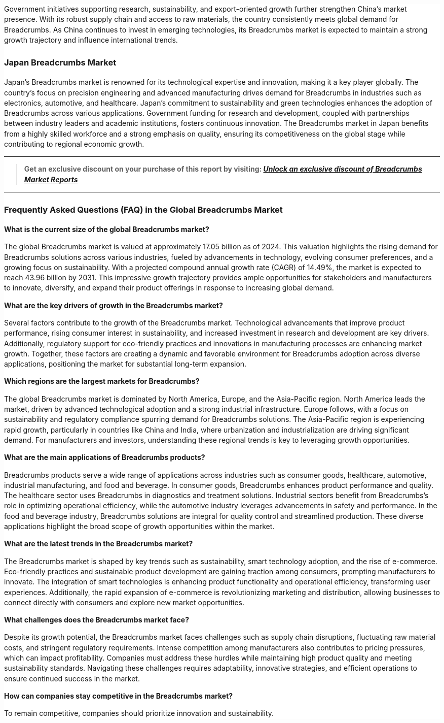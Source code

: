 Government initiatives supporting research, sustainability, and export-oriented growth further strengthen China&rsquo;s market presence. With its robust supply chain and access to raw materials, the country consistently meets global demand for Breadcrumbs. As China continues to invest in emerging technologies, its Breadcrumbs market is expected to maintain a strong growth trajectory and influence international trends.</p><h3>Japan Breadcrumbs Market</h3><p>Japan&rsquo;s Breadcrumbs market is renowned for its technological expertise and innovation, making it a key player globally. The country&rsquo;s focus on precision engineering and advanced manufacturing drives demand for Breadcrumbs in industries such as electronics, automotive, and healthcare. Japan&rsquo;s commitment to sustainability and green technologies enhances the adoption of Breadcrumbs across various applications. Government funding for research and development, coupled with partnerships between industry leaders and academic institutions, fosters continuous innovation. The Breadcrumbs market in Japan benefits from a highly skilled workforce and a strong emphasis on quality, ensuring its competitiveness on the global stage while contributing to regional economic growth.</p><hr /><blockquote><p><strong>Get an exclusive discount on your purchase of this report by visiting: <em><a href="://marketresearchpulse.com/ask-for-discount/69948?utm_source=Github&amp;utm_medium=0116">Unlock an exclusive discount of Breadcrumbs Market Reports</a></em>&nbsp;</strong></p></blockquote><hr /><h3>Frequently Asked Questions (FAQ) in the Global Breadcrumbs Market</h3><p><strong>What is the current size of the global Breadcrumbs market?</strong></p><p>The global Breadcrumbs market is valued at approximately 17.05 billion as of 2024. This valuation highlights the rising demand for Breadcrumbs solutions across various industries, fueled by advancements in technology, evolving consumer preferences, and a growing focus on sustainability. With a projected compound annual growth rate (CAGR) of 14.49%, the market is expected to reach 43.96 billion by 2031. This impressive growth trajectory provides ample opportunities for stakeholders and manufacturers to innovate, diversify, and expand their product offerings in response to increasing global demand.</p><p><strong>What are the key drivers of growth in the Breadcrumbs market?</strong></p><p>Several factors contribute to the growth of the Breadcrumbs market. Technological advancements that improve product performance, rising consumer interest in sustainability, and increased investment in research and development are key drivers. Additionally, regulatory support for eco-friendly practices and innovations in manufacturing processes are enhancing market growth. Together, these factors are creating a dynamic and favorable environment for Breadcrumbs adoption across diverse applications, positioning the market for substantial long-term expansion.</p><p><strong>Which regions are the largest markets for Breadcrumbs?</strong></p><p>The global Breadcrumbs market is dominated by North America, Europe, and the Asia-Pacific region. North America leads the market, driven by advanced technological adoption and a strong industrial infrastructure. Europe follows, with a focus on sustainability and regulatory compliance spurring demand for Breadcrumbs solutions. The Asia-Pacific region is experiencing rapid growth, particularly in countries like China and India, where urbanization and industrialization are driving significant demand. For manufacturers and investors, understanding these regional trends is key to leveraging growth opportunities.</p><p><strong>What are the main applications of Breadcrumbs products?</strong></p><p>Breadcrumbs products serve a wide range of applications across industries such as consumer goods, healthcare, automotive, industrial manufacturing, and food and beverage. In consumer goods, Breadcrumbs enhances product performance and quality. The healthcare sector uses Breadcrumbs in diagnostics and treatment solutions. Industrial sectors benefit from Breadcrumbs&rsquo;s role in optimizing operational efficiency, while the automotive industry leverages advancements in safety and performance. In the food and beverage industry, Breadcrumbs solutions are integral for quality control and streamlined production. These diverse applications highlight the broad scope of growth opportunities within the market.</p><p><strong>What are the latest trends in the Breadcrumbs market?</strong></p><p>The Breadcrumbs market is shaped by key trends such as sustainability, smart technology adoption, and the rise of e-commerce. Eco-friendly practices and sustainable product development are gaining traction among consumers, prompting manufacturers to innovate. The integration of smart technologies is enhancing product functionality and operational efficiency, transforming user experiences. Additionally, the rapid expansion of e-commerce is revolutionizing marketing and distribution, allowing businesses to connect directly with consumers and explore new market opportunities.</p><p><strong>What challenges does the Breadcrumbs market face?</strong></p><p>Despite its growth potential, the Breadcrumbs market faces challenges such as supply chain disruptions, fluctuating raw material costs, and stringent regulatory requirements. Intense competition among manufacturers also contributes to pricing pressures, which can impact profitability. Companies must address these hurdles while maintaining high product quality and meeting sustainability standards. Navigating these challenges requires adaptability, innovative strategies, and efficient operations to ensure continued success in the market.</p><p><strong>How can companies stay competitive in the Breadcrumbs market?</strong></p><p>To remain competitive, companies should prioritize innovation and sustainability.